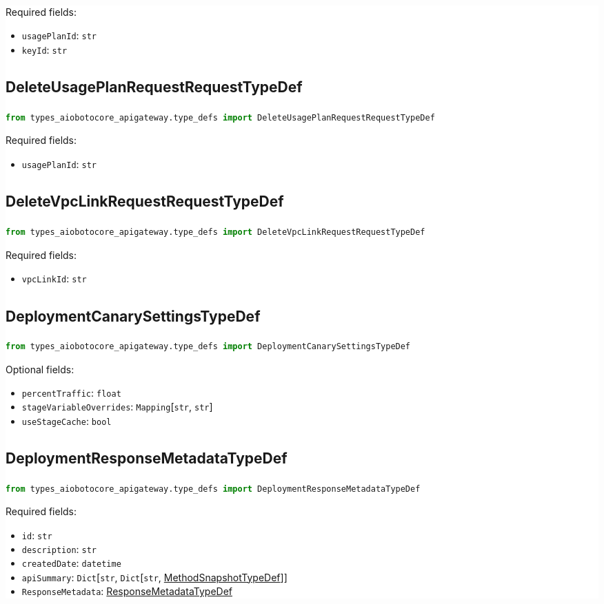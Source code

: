 Required fields:

- `usagePlanId`: `str`
- `keyId`: `str`

<a id="deleteusageplanrequestrequesttypedef"></a>

## DeleteUsagePlanRequestRequestTypeDef

```python
from types_aiobotocore_apigateway.type_defs import DeleteUsagePlanRequestRequestTypeDef
```

Required fields:

- `usagePlanId`: `str`

<a id="deletevpclinkrequestrequesttypedef"></a>

## DeleteVpcLinkRequestRequestTypeDef

```python
from types_aiobotocore_apigateway.type_defs import DeleteVpcLinkRequestRequestTypeDef
```

Required fields:

- `vpcLinkId`: `str`

<a id="deploymentcanarysettingstypedef"></a>

## DeploymentCanarySettingsTypeDef

```python
from types_aiobotocore_apigateway.type_defs import DeploymentCanarySettingsTypeDef
```

Optional fields:

- `percentTraffic`: `float`
- `stageVariableOverrides`: `Mapping`\[`str`, `str`\]
- `useStageCache`: `bool`

<a id="deploymentresponsemetadatatypedef"></a>

## DeploymentResponseMetadataTypeDef

```python
from types_aiobotocore_apigateway.type_defs import DeploymentResponseMetadataTypeDef
```

Required fields:

- `id`: `str`
- `description`: `str`
- `createdDate`: `datetime`
- `apiSummary`: `Dict`\[`str`, `Dict`\[`str`,
  [MethodSnapshotTypeDef](./type_defs.md#methodsnapshottypedef)\]\]
- `ResponseMetadata`:
  [ResponseMetadataTypeDef](./type_defs.md#responsemetadatatypedef)
